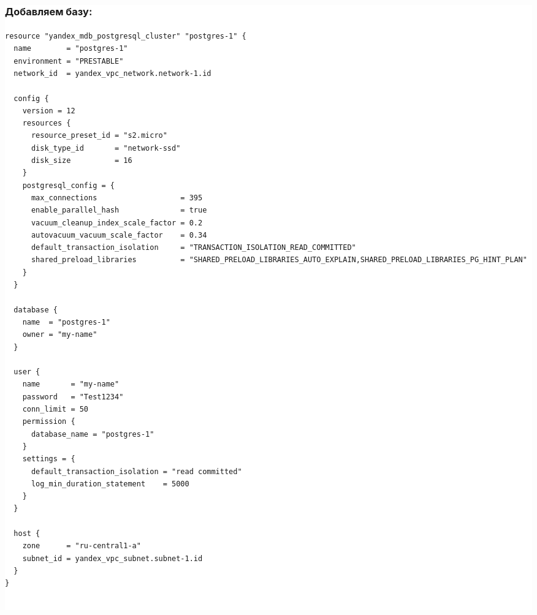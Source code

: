 ### Добавляем базу:

```
resource "yandex_mdb_postgresql_cluster" "postgres-1" {
  name        = "postgres-1"
  environment = "PRESTABLE"
  network_id  = yandex_vpc_network.network-1.id

  config {
    version = 12
    resources {
      resource_preset_id = "s2.micro"
      disk_type_id       = "network-ssd"
      disk_size          = 16
    }
    postgresql_config = {
      max_connections                   = 395
      enable_parallel_hash              = true
      vacuum_cleanup_index_scale_factor = 0.2
      autovacuum_vacuum_scale_factor    = 0.34
      default_transaction_isolation     = "TRANSACTION_ISOLATION_READ_COMMITTED"
      shared_preload_libraries          = "SHARED_PRELOAD_LIBRARIES_AUTO_EXPLAIN,SHARED_PRELOAD_LIBRARIES_PG_HINT_PLAN"
    }
  }

  database {
    name  = "postgres-1"
    owner = "my-name"
  }

  user {
    name       = "my-name"
    password   = "Test1234"
    conn_limit = 50
    permission {
      database_name = "postgres-1"
    }
    settings = {
      default_transaction_isolation = "read committed"
      log_min_duration_statement    = 5000
    }
  }

  host {
    zone      = "ru-central1-a"
    subnet_id = yandex_vpc_subnet.subnet-1.id
  }
}
```

<br/>

